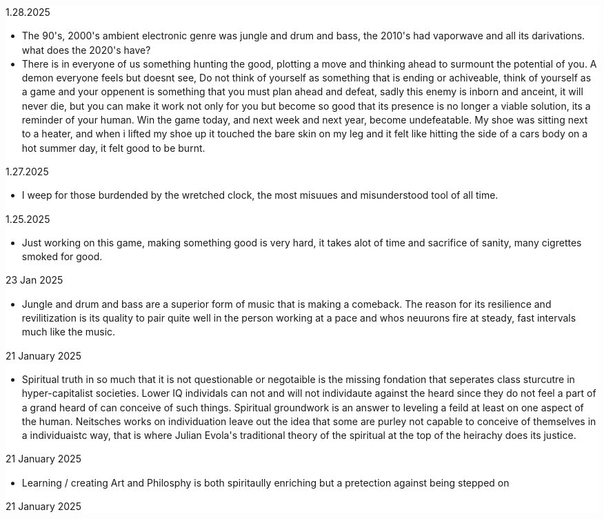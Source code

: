 1.28.2025
- The 90's, 2000's ambient electronic genre was jungle and drum and bass, the 2010's had vaporwave and all its darivations. what does the 2020's have?
- There is in everyone of us something hunting the good, plotting a move and thinking ahead to surmount the potential of you. A demon everyone feels but doesnt see, Do not think of yourself as something that is ending or achiveable, think of yourself as a game and your oppenent is something that you must plan ahead and defeat, sadly this enemy is inborn and anceint, it will never die, but you can make it work not only for you but become so good that its presence is no longer a viable solution, its a reminder of your human. Win the game today, and next week and next year, become undefeatable. My shoe was sitting next to a heater, and when i lifted my shoe up it touched the bare skin on my leg and it felt like hitting the side of a cars body on a hot summer day, it felt good to be burnt.


1.27.2025
- I weep for those burdended by the wretched clock, the most misuues and misunderstood tool of all time.

1.25.2025
- Just working on this game, making something good is very hard, it takes alot of time and sacrifice of sanity, many cigrettes smoked for good.

23 Jan 2025
- Jungle and drum and bass are a superior form of music that is making a comeback. The reason for its resilience and revilitization is its quality to pair quite well in the person working at a pace and whos neuurons fire at steady, fast intervals much like the music.

21 January 2025
- Spiritual truth in so much that it is not questionable or negotaible is the missing fondation that seperates class sturcutre in hyper-capitalist societies. Lower IQ individals can not and will not individaute against the heard since they do not feel a part of a grand heard of can conceive of such things. Spiritual groundwork is an answer to leveling a feild at least on one aspect of the human. Neitsches works on individuation leave out the idea that some are purley not capable to conceive of themselves in a individuaistc way, that is where Julian Evola's traditional theory of the spiritual at the top of the heirachy does its justice.

21 January 2025
- Learning / creating Art and Philosphy is both spiritaully enriching but a pretection against being stepped on

21 January 2025